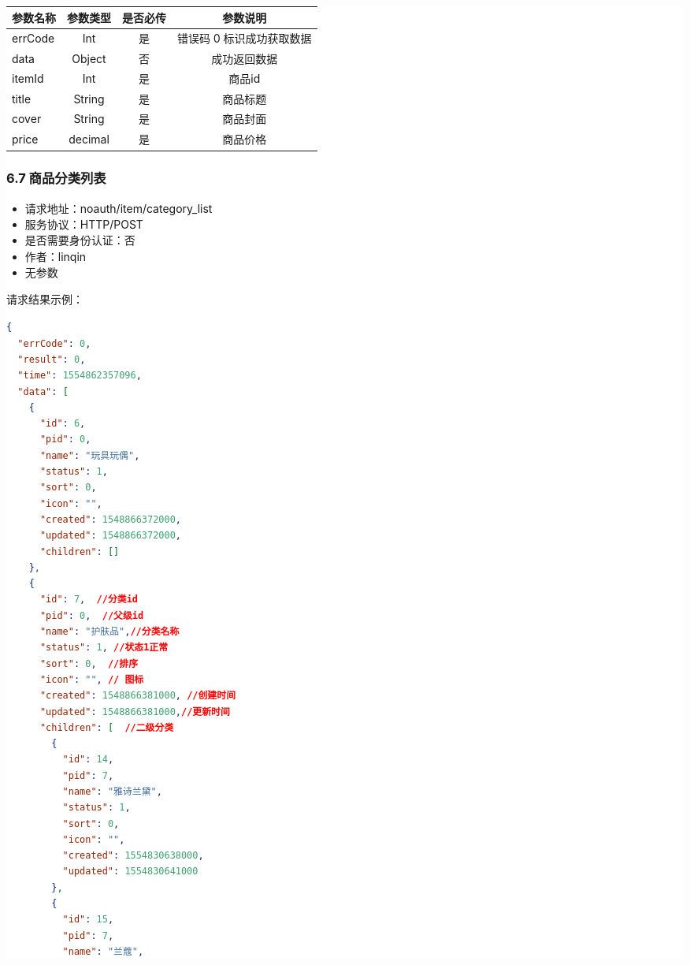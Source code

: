 | 参数名称 | 参数类型 | 是否必传 | 参数说明 |
| ------- |:------:|:------:|:------:|
| errCode | Int | 是 | 错误码 0 标识成功获取数据 |
| data | Object | 否 | 成功返回数据 |
| itemId | Int | 是 | 商品id |
| title | String | 是 | 商品标题 |
| cover | String | 是 | 商品封面 |
| price | decimal | 是 | 商品价格 |



### 6.7 商品分类列表

- 请求地址：noauth/item/category_list
- 服务协议：HTTP/POST
- 是否需要身份认证：否
- 作者：linqin
- 无参数

请求结果示例：

```json
{
  "errCode": 0,
  "result": 0,
  "time": 1554862357096,
  "data": [
    {
      "id": 6,  
      "pid": 0,  
      "name": "玩具玩偶",
      "status": 1,
      "sort": 0,
      "icon": "",
      "created": 1548866372000,
      "updated": 1548866372000,
      "children": []
    },
    {
      "id": 7,  //分类id 
      "pid": 0,  //父级id
      "name": "护肤品",//分类名称
      "status": 1, //状态1正常
      "sort": 0,  //排序
      "icon": "", // 图标
      "created": 1548866381000, //创建时间
      "updated": 1548866381000,//更新时间
      "children": [  //二级分类
        {
          "id": 14,
          "pid": 7,
          "name": "雅诗兰黛",
          "status": 1,
          "sort": 0,
          "icon": "",
          "created": 1554830638000,
          "updated": 1554830641000
        },
        {
          "id": 15,
          "pid": 7,
          "name": "兰蔻",
```